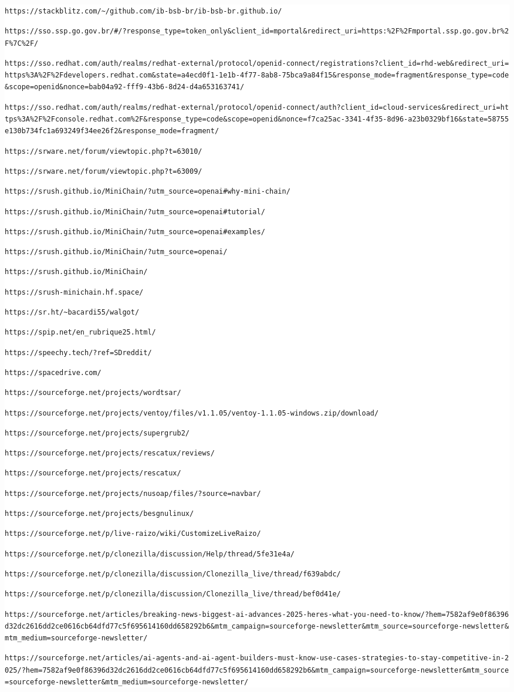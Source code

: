 `https://stackblitz.com/~/github.com/ib-bsb-br/ib-bsb-br.github.io/`

`https://sso.ssp.go.gov.br/#/?response_type=token_only&client_id=mportal&redirect_uri=https:%2F%2Fmportal.ssp.go.gov.br%2F%7C%2F/`

`https://sso.redhat.com/auth/realms/redhat-external/protocol/openid-connect/registrations?client_id=rhd-web&redirect_uri=https%3A%2F%2Fdevelopers.redhat.com&state=a4ecd0f1-1e1b-4f77-8ab8-75bca9a84f15&response_mode=fragment&response_type=code&scope=openid&nonce=bab04a92-fff9-43b6-8d24-d4a653163741/`

`https://sso.redhat.com/auth/realms/redhat-external/protocol/openid-connect/auth?client_id=cloud-services&redirect_uri=https%3A%2F%2Fconsole.redhat.com%2F&response_type=code&scope=openid&nonce=f7ca25ac-3341-4f35-8d96-a23b0329bf16&state=58755e130b734fc1a693249f34ee26f2&response_mode=fragment/`

`https://srware.net/forum/viewtopic.php?t=63010/`

`https://srware.net/forum/viewtopic.php?t=63009/`

`https://srush.github.io/MiniChain/?utm_source=openai#why-mini-chain/`

`https://srush.github.io/MiniChain/?utm_source=openai#tutorial/`

`https://srush.github.io/MiniChain/?utm_source=openai#examples/`

`https://srush.github.io/MiniChain/?utm_source=openai/`

`https://srush.github.io/MiniChain/`

`https://srush-minichain.hf.space/`

`https://sr.ht/~bacardi55/walgot/`

`https://spip.net/en_rubrique25.html/`

`https://speechy.tech/?ref=SDreddit/`

`https://spacedrive.com/`

`https://sourceforge.net/projects/wordtsar/`

`https://sourceforge.net/projects/ventoy/files/v1.1.05/ventoy-1.1.05-windows.zip/download/`

`https://sourceforge.net/projects/supergrub2/`

`https://sourceforge.net/projects/rescatux/reviews/`

`https://sourceforge.net/projects/rescatux/`

`https://sourceforge.net/projects/nusoap/files/?source=navbar/`

`https://sourceforge.net/projects/besgnulinux/`

`https://sourceforge.net/p/live-raizo/wiki/CustomizeLiveRaizo/`

`https://sourceforge.net/p/clonezilla/discussion/Help/thread/5fe31e4a/`

`https://sourceforge.net/p/clonezilla/discussion/Clonezilla_live/thread/f639abdc/`

`https://sourceforge.net/p/clonezilla/discussion/Clonezilla_live/thread/bef0d41e/`

`https://sourceforge.net/articles/breaking-news-biggest-ai-advances-2025-heres-what-you-need-to-know/?hem=7582af9e0f86396d32dc2616dd2ce0616cb64dfd77c5f695614160dd658292b6&mtm_campaign=sourceforge-newsletter&mtm_source=sourceforge-newsletter&mtm_medium=sourceforge-newsletter/`

`https://sourceforge.net/articles/ai-agents-and-ai-agent-builders-must-know-use-cases-strategies-to-stay-competitive-in-2025/?hem=7582af9e0f86396d32dc2616dd2ce0616cb64dfd77c5f695614160dd658292b6&mtm_campaign=sourceforge-newsletter&mtm_source=sourceforge-newsletter&mtm_medium=sourceforge-newsletter/`
